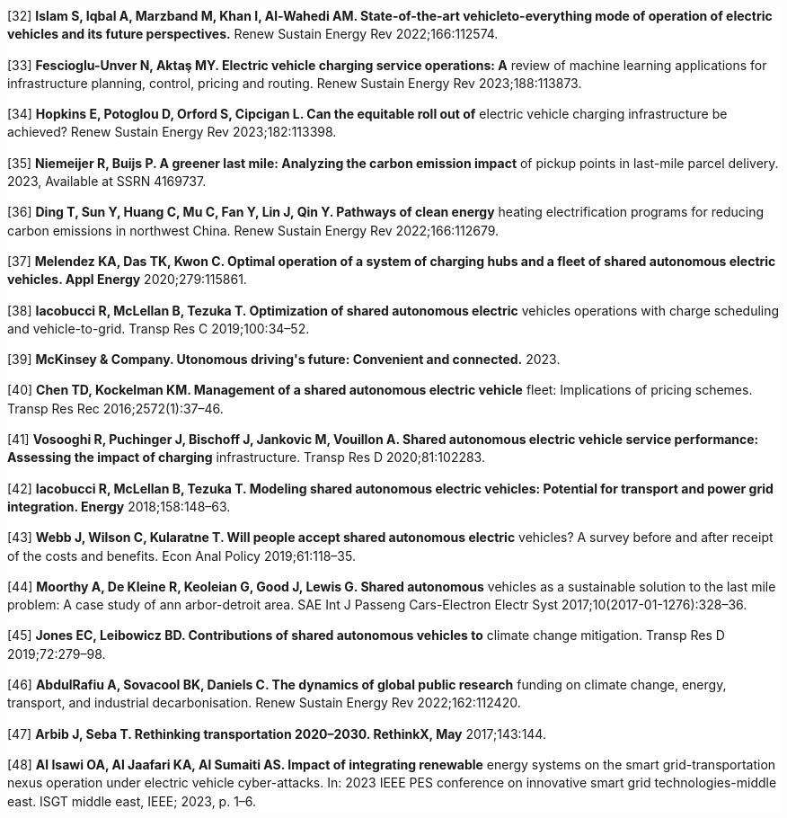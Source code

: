 [32] **Islam S, Iqbal A, Marzband M, Khan I, Al-Wahedi AM. State-of-the-art vehicleto-everything mode of operation of electric vehicles and its future perspectives.**
Renew Sustain Energy Rev 2022;166:112574.

[33] **Fescioglu-Unver N, Aktaş MY. Electric vehicle charging service operations: A**
review of machine learning applications for infrastructure planning, control, pricing and routing. Renew Sustain Energy Rev 2023;188:113873.

[34] **Hopkins E, Potoglou D, Orford S, Cipcigan L. Can the equitable roll out of**
electric vehicle charging infrastructure be achieved? Renew Sustain Energy Rev 2023;182:113398.

[35] **Niemeijer R, Buijs P. A greener last mile: Analyzing the carbon emission impact**
of pickup points in last-mile parcel delivery. 2023, Available at SSRN 4169737.

[36] **Ding T, Sun Y, Huang C, Mu C, Fan Y, Lin J, Qin Y. Pathways of clean energy**
heating electrification programs for reducing carbon emissions in northwest China. Renew Sustain Energy Rev 2022;166:112679.

[37] **Melendez KA, Das TK, Kwon C. Optimal operation of a system of charging hubs and a fleet of shared autonomous electric vehicles. Appl Energy**
2020;279:115861.

[38] **Iacobucci R, McLellan B, Tezuka T. Optimization of shared autonomous electric**
vehicles operations with charge scheduling and vehicle-to-grid. Transp Res C 2019;100:34–52.

[39] **McKinsey & Company. Utonomous driving's future: Convenient and connected.**
2023.

[40] **Chen TD, Kockelman KM. Management of a shared autonomous electric vehicle**
fleet: Implications of pricing schemes. Transp Res Rec 2016;2572(1):37–46.

[41] **Vosooghi R, Puchinger J, Bischoff J, Jankovic M, Vouillon A. Shared autonomous electric vehicle service performance: Assessing the impact of charging**
infrastructure. Transp Res D 2020;81:102283.

[42] **Iacobucci R, McLellan B, Tezuka T. Modeling shared autonomous electric vehicles: Potential for transport and power grid integration. Energy**
2018;158:148–63.

[43] **Webb J, Wilson C, Kularatne T. Will people accept shared autonomous electric**
vehicles? A survey before and after receipt of the costs and benefits. Econ Anal Policy 2019;61:118–35.

[44] **Moorthy A, De Kleine R, Keoleian G, Good J, Lewis G. Shared autonomous**
vehicles as a sustainable solution to the last mile problem: A case study of ann arbor-detroit area. SAE Int J Passeng Cars-Electron Electr Syst 2017;10(2017-01-1276):328–36.

[45] **Jones EC, Leibowicz BD. Contributions of shared autonomous vehicles to**
climate change mitigation. Transp Res D 2019;72:279–98.

[46] **AbdulRafiu A, Sovacool BK, Daniels C. The dynamics of global public research**
funding on climate change, energy, transport, and industrial decarbonisation. Renew Sustain Energy Rev 2022;162:112420.

[47] **Arbib J, Seba T. Rethinking transportation 2020–2030. RethinkX, May**
2017;143:144.

[48] **Al Isawi OA, Al Jaafari KA, Al Sumaiti AS. Impact of integrating renewable**
energy systems on the smart grid-transportation nexus operation under electric vehicle cyber-attacks. In: 2023 IEEE PES conference on innovative smart grid technologies-middle east. ISGT middle east, IEEE; 2023, p. 1–6.
